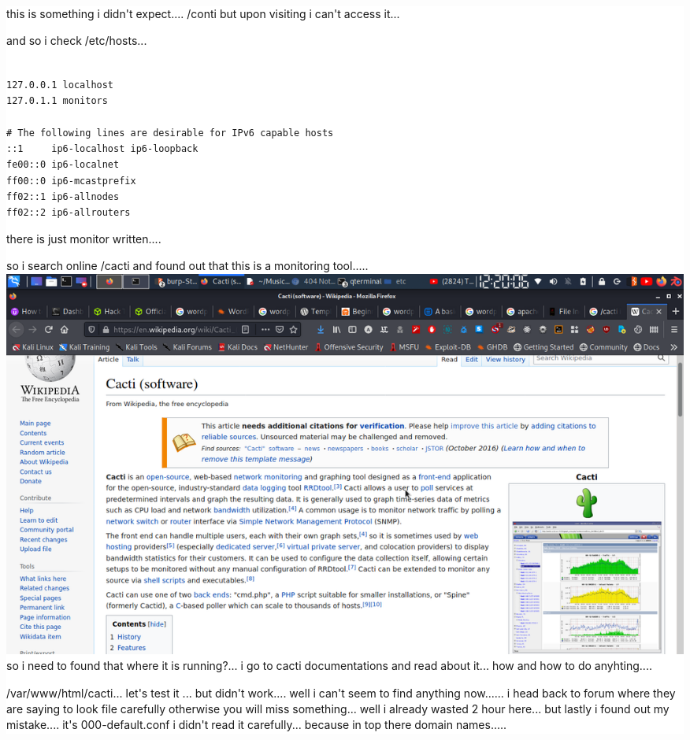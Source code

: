 this is something i didn't expect....
/conti but upon visiting i can't access it...

and so i check /etc/hosts...
```

127.0.0.1 localhost
127.0.1.1 monitors

# The following lines are desirable for IPv6 capable hosts
::1     ip6-localhost ip6-loopback
fe00::0 ip6-localnet
ff00::0 ip6-mcastprefix
ff02::1 ip6-allnodes
ff02::2 ip6-allrouters
```

there is just monitor written.... 

so i search online /cacti
and found out that this is a monitoring tool.....
![13](/assets/images/htb/hard/monitor/13.png)
so i need to found that where it is running?...
i go to cacti documentations and read about it...
how and how to do anyhting.... 

/var/www/html/cacti...
let's test it ...
but didn't work....
well i can't seem to find anything now......
i head back to forum where they are saying to look file carefully otherwise you will miss something...
well i already wasted 2 hour here...
but lastly i found out my mistake....
it's 000-default.conf
i didn't read it carefully...
because in top there domain names.....